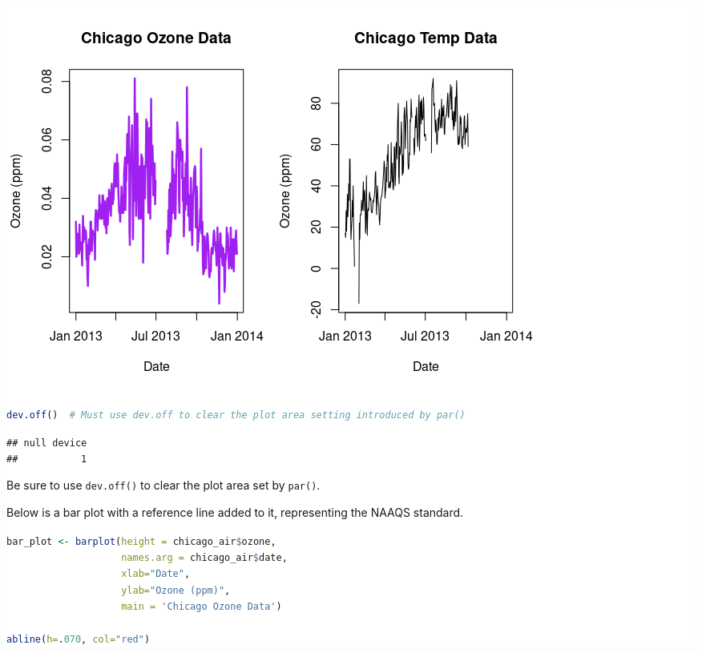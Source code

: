![](readme_files/figure-html/unnamed-chunk-7-1.png)

```r
dev.off()  # Must use dev.off to clear the plot area setting introduced by par()
```

```
## null device 
##           1
```

Be sure to use `dev.off()` to clear the plot area set by `par()`.

Below is a bar plot with a reference line added to it, representing the NAAQS
standard.


```r
bar_plot <- barplot(height = chicago_air$ozone, 
                    names.arg = chicago_air$date,
                    xlab="Date", 
                    ylab="Ozone (ppm)", 
                    main = 'Chicago Ozone Data')

abline(h=.070, col="red")
```
